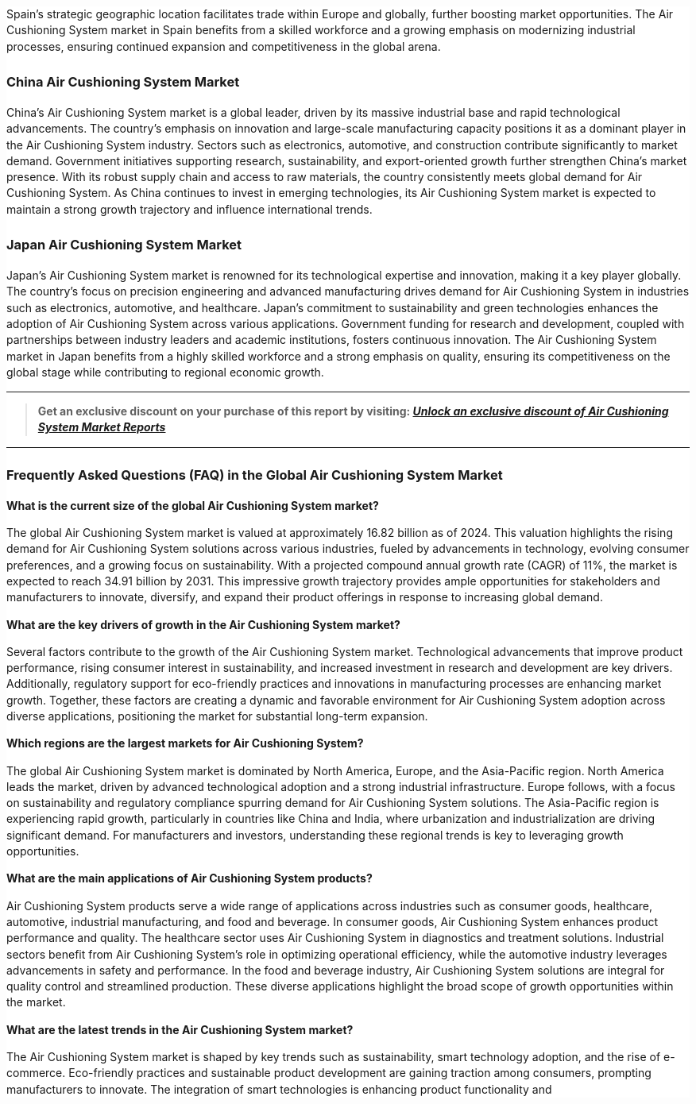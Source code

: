 Spain&rsquo;s strategic geographic location facilitates trade within Europe and globally, further boosting market opportunities. The Air Cushioning System market in Spain benefits from a skilled workforce and a growing emphasis on modernizing industrial processes, ensuring continued expansion and competitiveness in the global arena.</p><h3>China Air Cushioning System Market</h3><p>China&rsquo;s Air Cushioning System market is a global leader, driven by its massive industrial base and rapid technological advancements. The country&rsquo;s emphasis on innovation and large-scale manufacturing capacity positions it as a dominant player in the Air Cushioning System industry. Sectors such as electronics, automotive, and construction contribute significantly to market demand. Government initiatives supporting research, sustainability, and export-oriented growth further strengthen China&rsquo;s market presence. With its robust supply chain and access to raw materials, the country consistently meets global demand for Air Cushioning System. As China continues to invest in emerging technologies, its Air Cushioning System market is expected to maintain a strong growth trajectory and influence international trends.</p><h3>Japan Air Cushioning System Market</h3><p>Japan&rsquo;s Air Cushioning System market is renowned for its technological expertise and innovation, making it a key player globally. The country&rsquo;s focus on precision engineering and advanced manufacturing drives demand for Air Cushioning System in industries such as electronics, automotive, and healthcare. Japan&rsquo;s commitment to sustainability and green technologies enhances the adoption of Air Cushioning System across various applications. Government funding for research and development, coupled with partnerships between industry leaders and academic institutions, fosters continuous innovation. The Air Cushioning System market in Japan benefits from a highly skilled workforce and a strong emphasis on quality, ensuring its competitiveness on the global stage while contributing to regional economic growth.</p><hr /><blockquote><p><strong>Get an exclusive discount on your purchase of this report by visiting: <em><a href="://marketresearchpulse.com/ask-for-discount/102554?utm_source=Github&amp;utm_medium=019">Unlock an exclusive discount of Air Cushioning System Market Reports</a></em>&nbsp;</strong></p></blockquote><hr /><h3>Frequently Asked Questions (FAQ) in the Global Air Cushioning System Market</h3><p><strong>What is the current size of the global Air Cushioning System market?</strong></p><p>The global Air Cushioning System market is valued at approximately 16.82 billion as of 2024. This valuation highlights the rising demand for Air Cushioning System solutions across various industries, fueled by advancements in technology, evolving consumer preferences, and a growing focus on sustainability. With a projected compound annual growth rate (CAGR) of 11%, the market is expected to reach 34.91 billion by 2031. This impressive growth trajectory provides ample opportunities for stakeholders and manufacturers to innovate, diversify, and expand their product offerings in response to increasing global demand.</p><p><strong>What are the key drivers of growth in the Air Cushioning System market?</strong></p><p>Several factors contribute to the growth of the Air Cushioning System market. Technological advancements that improve product performance, rising consumer interest in sustainability, and increased investment in research and development are key drivers. Additionally, regulatory support for eco-friendly practices and innovations in manufacturing processes are enhancing market growth. Together, these factors are creating a dynamic and favorable environment for Air Cushioning System adoption across diverse applications, positioning the market for substantial long-term expansion.</p><p><strong>Which regions are the largest markets for Air Cushioning System?</strong></p><p>The global Air Cushioning System market is dominated by North America, Europe, and the Asia-Pacific region. North America leads the market, driven by advanced technological adoption and a strong industrial infrastructure. Europe follows, with a focus on sustainability and regulatory compliance spurring demand for Air Cushioning System solutions. The Asia-Pacific region is experiencing rapid growth, particularly in countries like China and India, where urbanization and industrialization are driving significant demand. For manufacturers and investors, understanding these regional trends is key to leveraging growth opportunities.</p><p><strong>What are the main applications of Air Cushioning System products?</strong></p><p>Air Cushioning System products serve a wide range of applications across industries such as consumer goods, healthcare, automotive, industrial manufacturing, and food and beverage. In consumer goods, Air Cushioning System enhances product performance and quality. The healthcare sector uses Air Cushioning System in diagnostics and treatment solutions. Industrial sectors benefit from Air Cushioning System&rsquo;s role in optimizing operational efficiency, while the automotive industry leverages advancements in safety and performance. In the food and beverage industry, Air Cushioning System solutions are integral for quality control and streamlined production. These diverse applications highlight the broad scope of growth opportunities within the market.</p><p><strong>What are the latest trends in the Air Cushioning System market?</strong></p><p>The Air Cushioning System market is shaped by key trends such as sustainability, smart technology adoption, and the rise of e-commerce. Eco-friendly practices and sustainable product development are gaining traction among consumers, prompting manufacturers to innovate. The integration of smart technologies is enhancing product functionality and